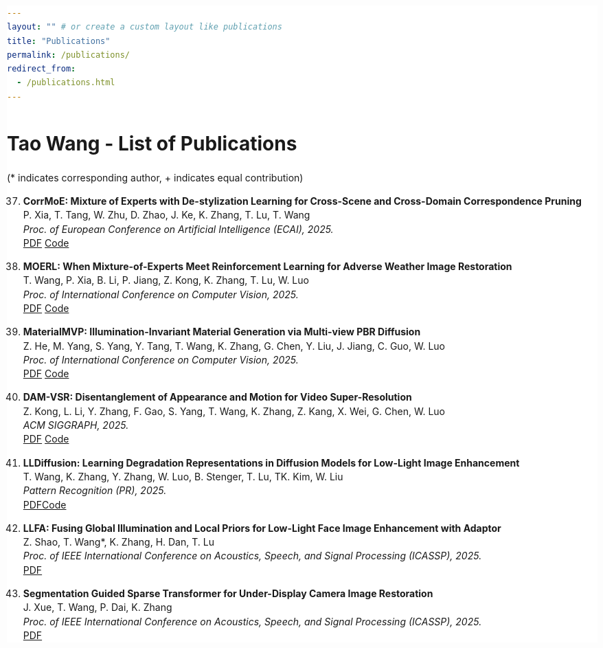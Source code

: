 ```yaml
---
layout: "" # or create a custom layout like publications
title: "Publications"
permalink: /publications/
redirect_from: 
  - /publications.html
---
```


# Tao Wang - List of Publications

(* indicates corresponding author, + indicates equal contribution)

37. **CorrMoE: Mixture of Experts with De-stylization Learning for Cross-Scene and Cross-Domain Correspondence Pruning**  
   P. Xia, T. Tang, W. Zhu, D. Zhao, J. Ke, K. Zhang, T. Lu, T. Wang  
   *Proc. of European Conference on Artificial Intelligence (ECAI), 2025.*  
   [PDF](https://arxiv.org/pdf/2507.11834) [Code](https://github.com/peiwenxia/CorrMoE)

36. **MOERL: When Mixture-of-Experts Meet Reinforcement Learning for Adverse Weather Image Restoration**  
   T. Wang, P. Xia, B. Li, P. Jiang, Z. Kong, K. Zhang, T. Lu, W. Luo  
   *Proc. of International Conference on Computer Vision, 2025.*  
   [PDF](#) [Code](#)

35. **MaterialMVP: Illumination-Invariant Material Generation via Multi-view PBR Diffusion**  
   Z. He, M. Yang, S. Yang, Y. Tang, T. Wang, K. Zhang, G. Chen, Y. Liu, J. Jiang, C. Guo, W. Luo  
   *Proc. of International Conference on Computer Vision, 2025.*  
   [PDF](https://arxiv.org/pdf/2503.10289) [Code](https://zebinhe.github.io/MaterialMVP/)

34. **DAM-VSR: Disentanglement of Appearance and Motion for Video Super-Resolution**  
   Z. Kong, L. Li, Y. Zhang, F. Gao, S. Yang, T. Wang, K. Zhang, Z. Kang, X. Wei, G. Chen, W. Luo  
   *ACM SIGGRAPH, 2025.*  
   [PDF](#) [Code](https://kongzhecn.github.io/projects/dam-vsr/)

33. **LLDiffusion: Learning Degradation Representations in Diffusion Models for Low-Light Image Enhancement**  
   T. Wang, K. Zhang, Y. Zhang, W. Luo, B. Stenger, T. Lu, TK. Kim, W. Liu  
   *Pattern Recognition (PR), 2025.*  
   [PDF](https://www.sciencedirect.com/science/article/abs/pii/S0031320325002882)[Code](https://github.com/TaoWangzj/LLDiffusion)

32. **LLFA: Fusing Global Illumination and Local Priors for Low-Light Face Image Enhancement with Adaptor**  
   Z. Shao, T. Wang*, K. Zhang, H. Dan, T. Lu  
   *Proc. of IEEE International Conference on Acoustics, Speech, and Signal Processing (ICASSP), 2025.*  
   [PDF](https://ieeexplore.ieee.org/abstract/document/10890118)

31. **Segmentation Guided Sparse Transformer for Under-Display Camera Image Restoration**  
   J. Xue, T. Wang, P. Dai, K. Zhang  
   *Proc. of IEEE International Conference on Acoustics, Speech, and Signal Processing (ICASSP), 2025.*  
   [PDF](https://arxiv.org/pdf/2403.05906)
